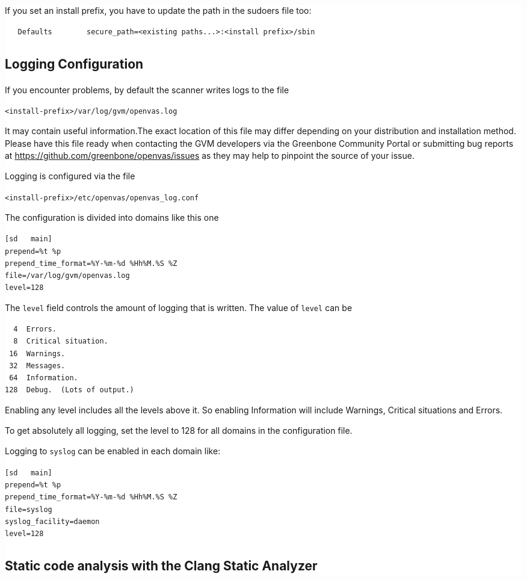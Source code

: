   If you set an install prefix, you have to update the path in the sudoers
   file too:

       Defaults        secure_path=<existing paths...>:<install prefix>/sbin


Logging Configuration
---------------------

If you encounter problems, by default the scanner writes logs to the file

    <install-prefix>/var/log/gvm/openvas.log

It may contain useful information.The exact location of this file may differ
depending on your distribution and installation method. Please have this file
ready when contacting the GVM developers via the Greenbone Community Portal
or submitting bug reports at <https://github.com/greenbone/openvas/issues> as
they may help to pinpoint the source of your issue.

Logging is configured via the file

    <install-prefix>/etc/openvas/openvas_log.conf

The configuration is divided into domains like this one

    [sd   main]
    prepend=%t %p
    prepend_time_format=%Y-%m-%d %Hh%M.%S %Z
    file=/var/log/gvm/openvas.log
    level=128

The `level` field controls the amount of logging that is written.
The value of `level` can be

      4  Errors.
      8  Critical situation.
     16  Warnings.
     32  Messages.
     64  Information.
    128  Debug.  (Lots of output.)

Enabling any level includes all the levels above it. So enabling Information
will include Warnings, Critical situations and Errors.

To get absolutely all logging, set the level to 128 for all domains in the
configuration file.

Logging to `syslog` can be enabled in each domain like:

    [sd   main]
    prepend=%t %p
    prepend_time_format=%Y-%m-%d %Hh%M.%S %Z
    file=syslog
    syslog_facility=daemon
    level=128

Static code analysis with the Clang Static Analyzer
---------------------------------------------------

